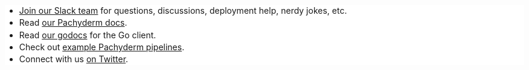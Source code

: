 - [Join our Slack team](http://slack.pachyderm.io/) for questions, discussions, deployment help, nerdy jokes, etc.
- Read [our Pachyderm docs](http://docs.pachyderm.io/en/latest/).
- Read [our godocs](https://godoc.org/github.com/pachyderm/pachyderm/src/client) for the Go client.
- Check out [example Pachyderm pipelines](http://docs.pachyderm.io/en/latest/examples/readme.html).
- Connect with us [on Twitter](https://twitter.com/pachydermIO).
